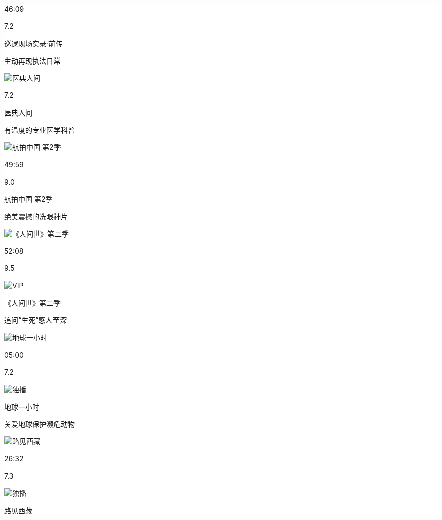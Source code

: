 46:09

7.2

巡逻现场实录·前传

生动再现执法日常

![医典人间](//puui.qpic.cn/vupload/0/common_pic_v.png/0)

7.2

医典人间

有温度的专业医学科普

![航拍中国 第2季](//puui.qpic.cn/vupload/0/common_pic_v.png/0)

49:59

9.0

航拍中国 第2季

绝美震撼的洗眼神片

![《人间世》第二季](//puui.qpic.cn/vupload/0/common_pic_v.png/0)

52:08

9.5

![VIP](//i.gtimg.cn/qqlive/images/mark/mark_5.png)

《人间世》第二季

追问“生死”感人至深

![地球一小时](//puui.qpic.cn/vupload/0/common_pic_v.png/0)

05:00

7.2

![独播](//i.gtimg.cn/qqlive/images/mark/mark_1.png)

地球一小时

关爱地球保护濒危动物

![路见西藏](//puui.qpic.cn/vupload/0/common_pic_v.png/0)

26:32

7.3

![独播](//i.gtimg.cn/qqlive/images/mark/mark_1.png)

路见西藏
